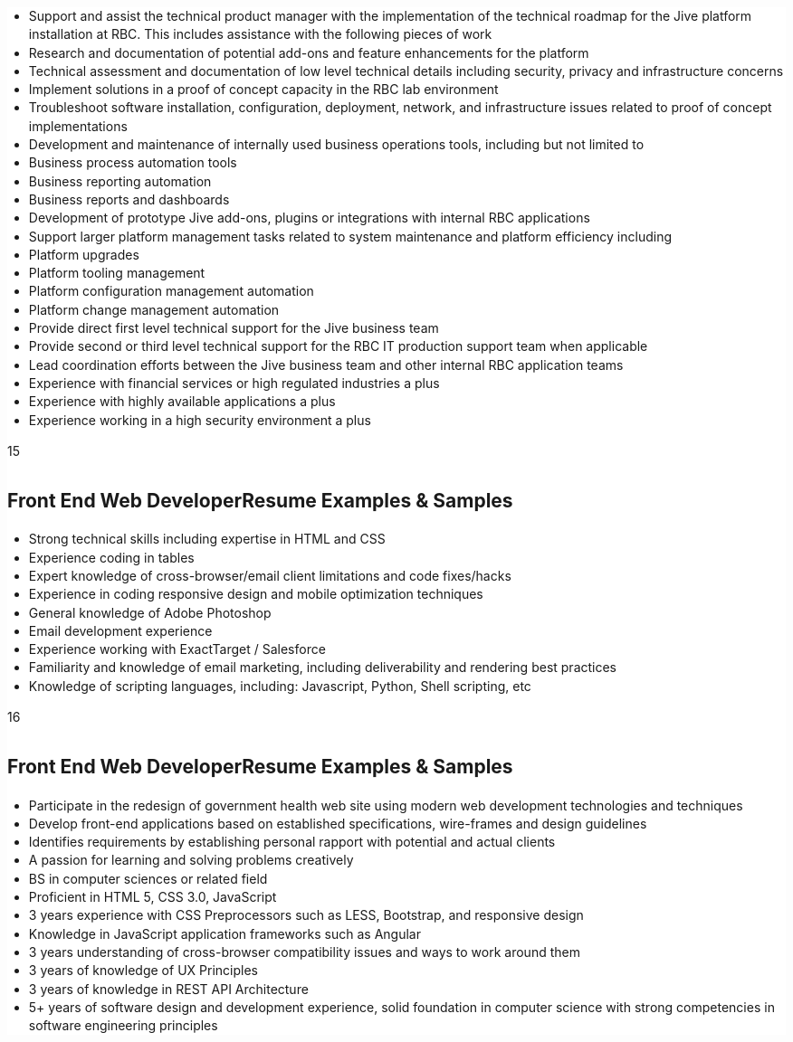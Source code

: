 -   Support and assist the technical product manager with the implementation of the technical roadmap for the Jive platform installation at RBC. This includes assistance with the following pieces of work
-   Research and documentation of potential add-ons and feature enhancements for the platform
-   Technical assessment and documentation of low level technical details including security, privacy and infrastructure concerns
-   Implement solutions in a proof of concept capacity in the RBC lab environment
-   Troubleshoot software installation, configuration, deployment, network, and infrastructure issues related to proof of concept implementations
-   Development and maintenance of internally used business operations tools, including but not limited to
-   Business process automation tools
-   Business reporting automation
-   Business reports and dashboards
-   Development of prototype Jive add-ons, plugins or integrations with internal RBC applications
-   Support larger platform management tasks related to system maintenance and platform efficiency including
-   Platform upgrades
-   Platform tooling management
-   Platform configuration management automation
-   Platform change management automation
-   Provide direct first level technical support for the Jive business team
-   Provide second or third level technical support for the RBC IT production support team when applicable
-   Lead coordination efforts between the Jive business team and other internal RBC application teams
-   Experience with financial services or high regulated industries a plus
-   Experience with highly available applications a plus
-   Experience working in a high security environment a plus

15

Front End Web DeveloperResume Examples & Samples
------------------------------------------------

-   Strong technical skills including expertise in HTML and CSS
-   Experience coding in tables
-   Expert knowledge of cross-browser/email client limitations and code fixes/hacks
-   Experience in coding responsive design and mobile optimization techniques
-   General knowledge of Adobe Photoshop
-   Email development experience
-   Experience working with ExactTarget / Salesforce
-   Familiarity and knowledge of email marketing, including deliverability and rendering best practices
-   Knowledge of scripting languages, including: Javascript, Python, Shell scripting, etc

16

Front End Web DeveloperResume Examples & Samples
------------------------------------------------

-   Participate in the redesign of government health web site using modern web development technologies and techniques
-   Develop front-end applications based on established specifications, wire-frames and design guidelines
-   Identifies requirements by establishing personal rapport with potential and actual clients
-   A passion for learning and solving problems creatively
-   BS in computer sciences or related field
-   Proficient in HTML 5, CSS 3.0, JavaScript
-   3 years experience with CSS Preprocessors such as LESS, Bootstrap, and responsive design
-   Knowledge in JavaScript application frameworks such as Angular
-   3 years understanding of cross-browser compatibility issues and ways to work around them
-   3 years of knowledge of UX Principles
-   3 years of knowledge in REST API Architecture
-   5+ years of software design and development experience, solid foundation in computer science with strong competencies in software engineering principles